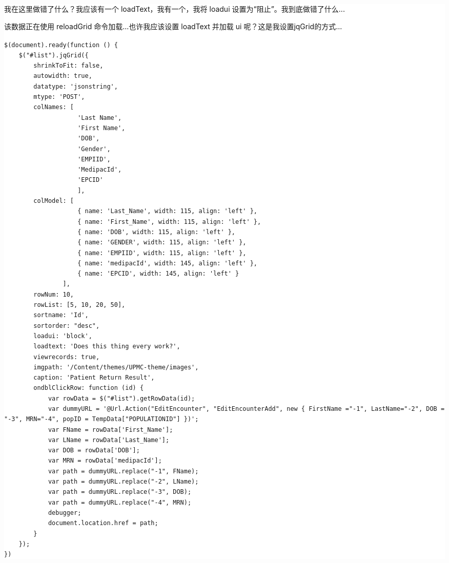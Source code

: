 我在这里做错了什么？我应该有一个 loadText，我有一个，我将 loadui 设置为“阻止”。我到底做错了什么...

该数据正在使用 reloadGrid 命令加载...也许我应该设置 loadText 并加载 ui 呢？这是我设置jqGrid的方式...

```
$(document).ready(function () {
    $("#list").jqGrid({
        shrinkToFit: false,
        autowidth: true,
        datatype: 'jsonstring',
        mtype: 'POST',
        colNames: [
                    'Last Name',
                    'First Name',
                    'DOB',
                    'Gender',
                    'EMPIID',
                    'MedipacId',
                    'EPCID'
                    ],
        colModel: [
                    { name: 'Last_Name', width: 115, align: 'left' },
                    { name: 'First_Name', width: 115, align: 'left' },
                    { name: 'DOB', width: 115, align: 'left' },
                    { name: 'GENDER', width: 115, align: 'left' },
                    { name: 'EMPIID', width: 115, align: 'left' },
                    { name: 'medipacId', width: 145, align: 'left' },
                    { name: 'EPCID', width: 145, align: 'left' }
                ],
        rowNum: 10,
        rowList: [5, 10, 20, 50],
        sortname: 'Id',
        sortorder: "desc",
        loadui: 'block',
        loadtext: 'Does this thing every work?',
        viewrecords: true,
        imgpath: '/Content/themes/UPMC-theme/images',
        caption: 'Patient Return Result',
        ondblClickRow: function (id) {
            var rowData = $("#list").getRowData(id);
            var dummyURL = '@Url.Action("EditEncounter", "EditEncounterAdd", new { FirstName ="-1", LastName="-2", DOB = "-3", MRN="-4", popID = TempData["POPULATIONID"] })';
            var FName = rowData['First_Name'];
            var LName = rowData['Last_Name'];
            var DOB = rowData['DOB'];
            var MRN = rowData['medipacId'];
            var path = dummyURL.replace("-1", FName);
            var path = dummyURL.replace("-2", LName);
            var path = dummyURL.replace("-3", DOB);
            var path = dummyURL.replace("-4", MRN);
            debugger;
            document.location.href = path;
        }
    });
}) 
```
